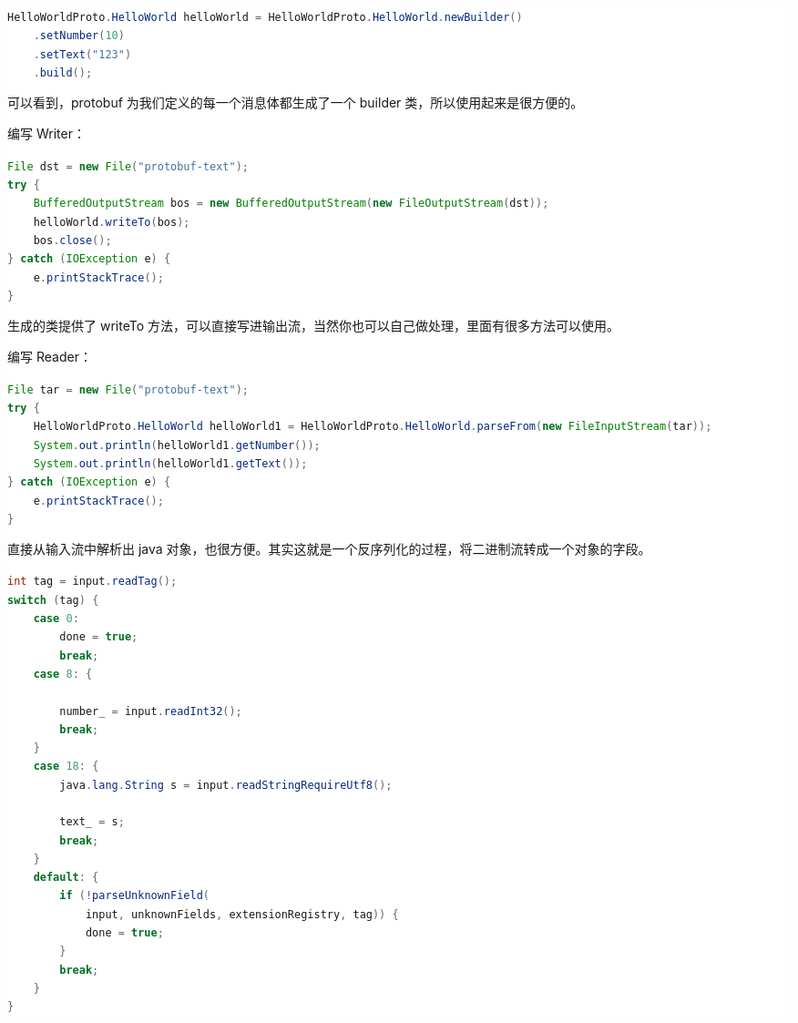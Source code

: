 ```java
HelloWorldProto.HelloWorld helloWorld = HelloWorldProto.HelloWorld.newBuilder()
    .setNumber(10)
    .setText("123")
    .build();
```

可以看到，protobuf 为我们定义的每一个消息体都生成了一个 builder 类，所以使用起来是很方便的。

编写 Writer：

```java
File dst = new File("protobuf-text");
try {
    BufferedOutputStream bos = new BufferedOutputStream(new FileOutputStream(dst));
    helloWorld.writeTo(bos);
    bos.close();
} catch (IOException e) {
    e.printStackTrace();
}
```

生成的类提供了 writeTo 方法，可以直接写进输出流，当然你也可以自己做处理，里面有很多方法可以使用。

编写 Reader：

```java
File tar = new File("protobuf-text");
try {
    HelloWorldProto.HelloWorld helloWorld1 = HelloWorldProto.HelloWorld.parseFrom(new FileInputStream(tar));
    System.out.println(helloWorld1.getNumber());
    System.out.println(helloWorld1.getText());
} catch (IOException e) {
    e.printStackTrace();
}
```

直接从输入流中解析出 java 对象，也很方便。其实这就是一个反序列化的过程，将二进制流转成一个对象的字段。

```java
int tag = input.readTag();
switch (tag) {
    case 0:
        done = true;
        break;
    case 8: {

        number_ = input.readInt32();
        break;
    }
    case 18: {
        java.lang.String s = input.readStringRequireUtf8();

        text_ = s;
        break;
    }
    default: {
        if (!parseUnknownField(
            input, unknownFields, extensionRegistry, tag)) {
            done = true;
        }
        break;
    }
}
```
